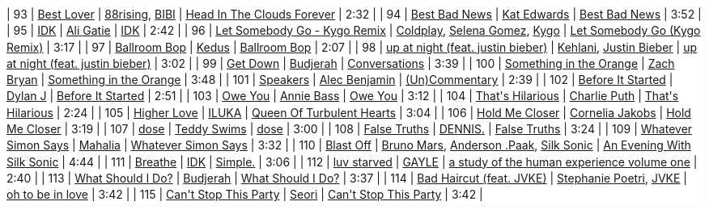 | 93 | [Best Lover](https://open.spotify.com/track/0iWFz0Q5Qha9bx325ocFWq) | [88rising](https://open.spotify.com/artist/1AhjOkOLkbHUfcHDSErXQs), [BIBI](https://open.spotify.com/artist/6UbmqUEgjLA6jAcXwbM1Z9) | [Head In The Clouds Forever](https://open.spotify.com/album/0LxjjZ20pPOakBSYwrmbjv) | 2:32 |
| 94 | [Best Bad News](https://open.spotify.com/track/7yQmb20fEbWamV36vs2pPL) | [Kat Edwards](https://open.spotify.com/artist/08i7j3DXn5p7I5PrdVd5bV) | [Best Bad News](https://open.spotify.com/album/02KwGACJtzQlRRgTpNYBL7) | 3:52 |
| 95 | [IDK](https://open.spotify.com/track/0pJ3IQeSBuX85bikKFnTnH) | [Ali Gatie](https://open.spotify.com/artist/4rTv3Ejc7hKMtmoBOK1B4T) | [IDK](https://open.spotify.com/album/3scanW1YpXbmbcsQxqPgTn) | 2:42 |
| 96 | [Let Somebody Go \- Kygo Remix](https://open.spotify.com/track/31JwHrEcDWkilfTkFZlKNr) | [Coldplay](https://open.spotify.com/artist/4gzpq5DPGxSnKTe4SA8HAU), [Selena Gomez](https://open.spotify.com/artist/0C8ZW7ezQVs4URX5aX7Kqx), [Kygo](https://open.spotify.com/artist/23fqKkggKUBHNkbKtXEls4) | [Let Somebody Go \(Kygo Remix\)](https://open.spotify.com/album/7EZAIhKzfjXbAsL0hrQjGF) | 3:17 |
| 97 | [Ballroom Bop](https://open.spotify.com/track/2N2cB0q7KoZIix3hUGsJ05) | [Kedus](https://open.spotify.com/artist/0WfDryAa4KJEh74yamg5Jx) | [Ballroom Bop](https://open.spotify.com/album/2PPB081sKZPjhVakuQmpzE) | 2:07 |
| 98 | [up at night \(feat\. justin bieber\)](https://open.spotify.com/track/4WghJOMjDpGdlk3b8aJIgy) | [Kehlani](https://open.spotify.com/artist/0cGUm45nv7Z6M6qdXYQGTX), [Justin Bieber](https://open.spotify.com/artist/1uNFoZAHBGtllmzznpCI3s) | [up at night \(feat\. justin bieber\)](https://open.spotify.com/album/3vnJxSrVldmInhRwtcUG89) | 3:02 |
| 99 | [Get Down](https://open.spotify.com/track/3X0XZgfQlit1TWFC5uRUAT) | [Budjerah](https://open.spotify.com/artist/4hOb2WdQMQWyG6RQAhR7iE) | [Conversations](https://open.spotify.com/album/2jRDlNeTYCcHl9qguqSlYy) | 3:39 |
| 100 | [Something in the Orange](https://open.spotify.com/track/3WMj8moIAXJhHsyLaqIIHI) | [Zach Bryan](https://open.spotify.com/artist/40ZNYROS4zLfyyBSs2PGe2) | [Something in the Orange](https://open.spotify.com/album/1CmTOKCeyz1aHH04OwvTPv) | 3:48 |
| 101 | [Speakers](https://open.spotify.com/track/1620rCO9xoE7kug77sS4AJ) | [Alec Benjamin](https://open.spotify.com/artist/5IH6FPUwQTxPSXurCrcIov) | [\(Un\)Commentary](https://open.spotify.com/album/5Wvcnn5547f6xz8F9Kz6rO) | 2:39 |
| 102 | [Before It Started](https://open.spotify.com/track/5gWSR9TZ6txeyTzENxOq0O) | [Dylan J](https://open.spotify.com/artist/1MbU9ik5RPjIzF90y1he0z) | [Before It Started](https://open.spotify.com/album/2S05xv4jp1GyRdeCvcze8r) | 2:51 |
| 103 | [Owe You](https://open.spotify.com/track/5qK7CtN5w415aLjYuHAVI3) | [Annie Bass](https://open.spotify.com/artist/7jt6O4aHVS6GCoBHmPOR0V) | [Owe You](https://open.spotify.com/album/2s8ZMiw07tVOg4qLS7iXgR) | 3:12 |
| 104 | [That's Hilarious](https://open.spotify.com/track/1jIMjbzcGCcCQn5iMu9CUc) | [Charlie Puth](https://open.spotify.com/artist/6VuMaDnrHyPL1p4EHjYLi7) | [That's Hilarious](https://open.spotify.com/album/6Na1Irgy420bot5shdqlFz) | 2:24 |
| 105 | [Higher Love](https://open.spotify.com/track/1yf7KpJKsDEWtBdznkkGAH) | [ILUKA](https://open.spotify.com/artist/1QiAR2OBtc5ZsYQ5bPnpdO) | [Queen Of Turbulent Hearts](https://open.spotify.com/album/1Djbaj0U3owtsuQSY7Q2Ly) | 3:04 |
| 106 | [Hold Me Closer](https://open.spotify.com/track/697bFWgzBRm6bmnYWd8GyD) | [Cornelia Jakobs](https://open.spotify.com/artist/7cYZ8F0N2jby95FsxU9hh4) | [Hold Me Closer](https://open.spotify.com/album/0rRDqExu5jTJRRZtxJc3Ao) | 3:19 |
| 107 | [dose](https://open.spotify.com/track/4KGTM5EQEWR1QMDvo8dzaZ) | [Teddy Swims](https://open.spotify.com/artist/33qOK5uJ8AR2xuQQAhHump) | [dose](https://open.spotify.com/album/1d7ZvdaYXUPqDCInEnl4nD) | 3:00 |
| 108 | [False Truths](https://open.spotify.com/track/4Ns62r4p5eRBe6gOsiIi0C) | [DENNIS.](https://open.spotify.com/artist/1rnhbIE4GzdmkCKnfG15nM) | [False Truths](https://open.spotify.com/album/342sq3kgSMxlHQzHlDEH8C) | 3:24 |
| 109 | [Whatever Simon Says](https://open.spotify.com/track/1tHUrfOKfRgzuGaa6lXcK7) | [Mahalia](https://open.spotify.com/artist/16rCzZOMQX7P8Kmn5YKexI) | [Whatever Simon Says](https://open.spotify.com/album/78UFlfxHiZnU7Jl3tdDZxn) | 3:32 |
| 110 | [Blast Off](https://open.spotify.com/track/5ywsqu9AEJnEJhJ05Vf9Me) | [Bruno Mars](https://open.spotify.com/artist/0du5cEVh5yTK9QJze8zA0C), [Anderson .Paak](https://open.spotify.com/artist/3jK9MiCrA42lLAdMGUZpwa), [Silk Sonic](https://open.spotify.com/artist/6PvvGcCY2XtUcSRld1Wilr) | [An Evening With Silk Sonic](https://open.spotify.com/album/0S0r2RFucaW9kVjBtcBOV1) | 4:44 |
| 111 | [Breathe](https://open.spotify.com/track/6rRCyEuP7uDdX7ste026ky) | [IDK](https://open.spotify.com/artist/6aiFCgyKNwF9Rv5TOxnE8E) | [Simple.](https://open.spotify.com/album/2BeEXKn0ecWhwxOftmUZhy) | 3:06 |
| 112 | [luv starved](https://open.spotify.com/track/6FpU7rjYGiCScT8H7cEOpv) | [GAYLE](https://open.spotify.com/artist/2VSHKHBTiXWplO8lxcnUC9) | [a study of the human experience volume one](https://open.spotify.com/album/1oZ8mqRS1vJFZhSpc4WI4S) | 2:40 |
| 113 | [What Should I Do?](https://open.spotify.com/track/4SNfTLPMEiti4Qn8WZmyk8) | [Budjerah](https://open.spotify.com/artist/4hOb2WdQMQWyG6RQAhR7iE) | [What Should I Do?](https://open.spotify.com/album/3DcCA6i22n27K5oxO76JD4) | 3:37 |
| 114 | [Bad Haircut \(feat\. JVKE\)](https://open.spotify.com/track/0b8HcbULuUTZI07s1q7o4K) | [Stephanie Poetri](https://open.spotify.com/artist/0HS00NN7MAfF59aJnfcxSO), [JVKE](https://open.spotify.com/artist/164Uj4eKjl6zTBKfJLFKKK) | [oh to be in love](https://open.spotify.com/album/4Nd7dd1PVy1LZgfmnp2fa9) | 3:42 |
| 115 | [Can't Stop This Party](https://open.spotify.com/track/1FP2jE6moLiHoNUaWTUyJc) | [Seori](https://open.spotify.com/artist/2bWTIIQP9zaVc55RaMGu7e) | [Can't Stop This Party](https://open.spotify.com/album/6nG0PLR5YgP7tHYKfwhiOI) | 3:42 |